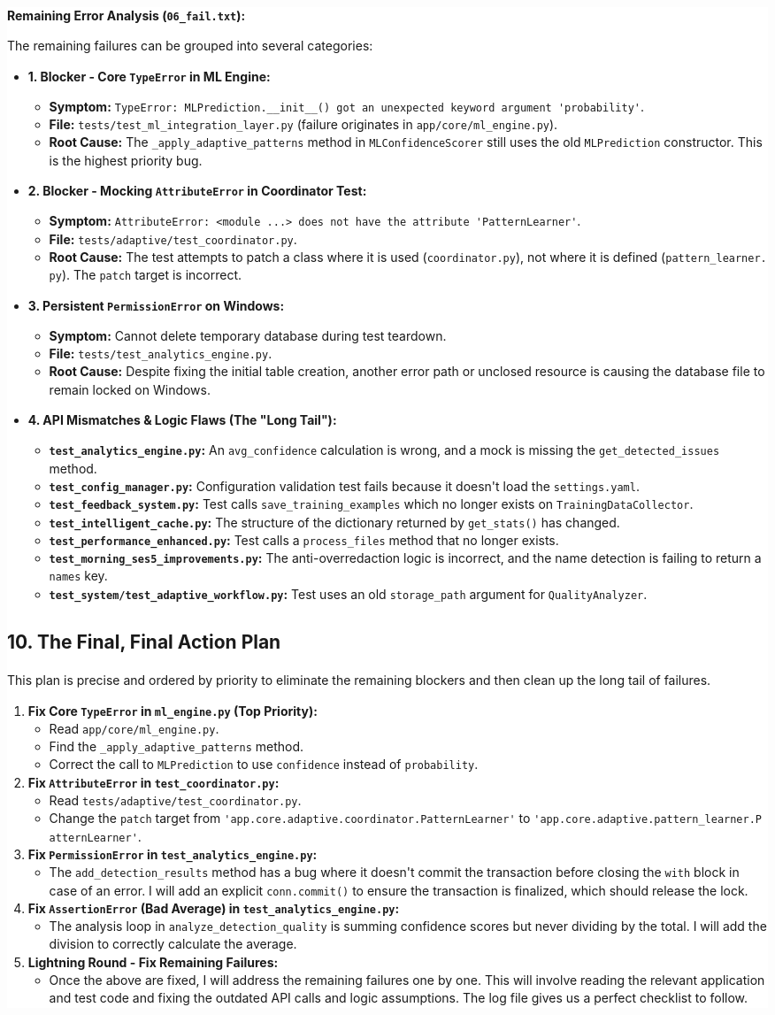 **Remaining Error Analysis (`06_fail.txt`):**

The remaining failures can be grouped into several categories:

-   **1. Blocker - Core `TypeError` in ML Engine:**
    -   **Symptom:** `TypeError: MLPrediction.__init__() got an unexpected keyword argument 'probability'`.
    -   **File:** `tests/test_ml_integration_layer.py` (failure originates in `app/core/ml_engine.py`).
    -   **Root Cause:** The `_apply_adaptive_patterns` method in `MLConfidenceScorer` still uses the old `MLPrediction` constructor. This is the highest priority bug.

-   **2. Blocker - Mocking `AttributeError` in Coordinator Test:**
    -   **Symptom:** `AttributeError: <module ...> does not have the attribute 'PatternLearner'`.
    -   **File:** `tests/adaptive/test_coordinator.py`.
    -   **Root Cause:** The test attempts to patch a class where it is used (`coordinator.py`), not where it is defined (`pattern_learner.py`). The `patch` target is incorrect.

-   **3. Persistent `PermissionError` on Windows:**
    -   **Symptom:** Cannot delete temporary database during test teardown.
    -   **File:** `tests/test_analytics_engine.py`.
    -   **Root Cause:** Despite fixing the initial table creation, another error path or unclosed resource is causing the database file to remain locked on Windows.

-   **4. API Mismatches & Logic Flaws (The "Long Tail"):**
    -   **`test_analytics_engine.py`:** An `avg_confidence` calculation is wrong, and a mock is missing the `get_detected_issues` method.
    -   **`test_config_manager.py`:** Configuration validation test fails because it doesn't load the `settings.yaml`.
    -   **`test_feedback_system.py`:** Test calls `save_training_examples` which no longer exists on `TrainingDataCollector`.
    -   **`test_intelligent_cache.py`:** The structure of the dictionary returned by `get_stats()` has changed.
    -   **`test_performance_enhanced.py`:** Test calls a `process_files` method that no longer exists.
    -   **`test_morning_ses5_improvements.py`:** The anti-overredaction logic is incorrect, and the name detection is failing to return a `names` key.
    -   **`test_system/test_adaptive_workflow.py`:** Test uses an old `storage_path` argument for `QualityAnalyzer`.

## 10. The Final, Final Action Plan

This plan is precise and ordered by priority to eliminate the remaining blockers and then clean up the long tail of failures.

1.  **Fix Core `TypeError` in `ml_engine.py` (Top Priority):**
    -   Read `app/core/ml_engine.py`.
    -   Find the `_apply_adaptive_patterns` method.
    -   Correct the call to `MLPrediction` to use `confidence` instead of `probability`.
2.  **Fix `AttributeError` in `test_coordinator.py`:**
    -   Read `tests/adaptive/test_coordinator.py`.
    -   Change the `patch` target from `'app.core.adaptive.coordinator.PatternLearner'` to `'app.core.adaptive.pattern_learner.PatternLearner'`.
3.  **Fix `PermissionError` in `test_analytics_engine.py`:**
    -   The `add_detection_results` method has a bug where it doesn't commit the transaction before closing the `with` block in case of an error. I will add an explicit `conn.commit()` to ensure the transaction is finalized, which should release the lock.
4.  **Fix `AssertionError` (Bad Average) in `test_analytics_engine.py`:**
    -   The analysis loop in `analyze_detection_quality` is summing confidence scores but never dividing by the total. I will add the division to correctly calculate the average.
5.  **Lightning Round - Fix Remaining Failures:**
    -   Once the above are fixed, I will address the remaining failures one by one. This will involve reading the relevant application and test code and fixing the outdated API calls and logic assumptions. The log file gives us a perfect checklist to follow.
